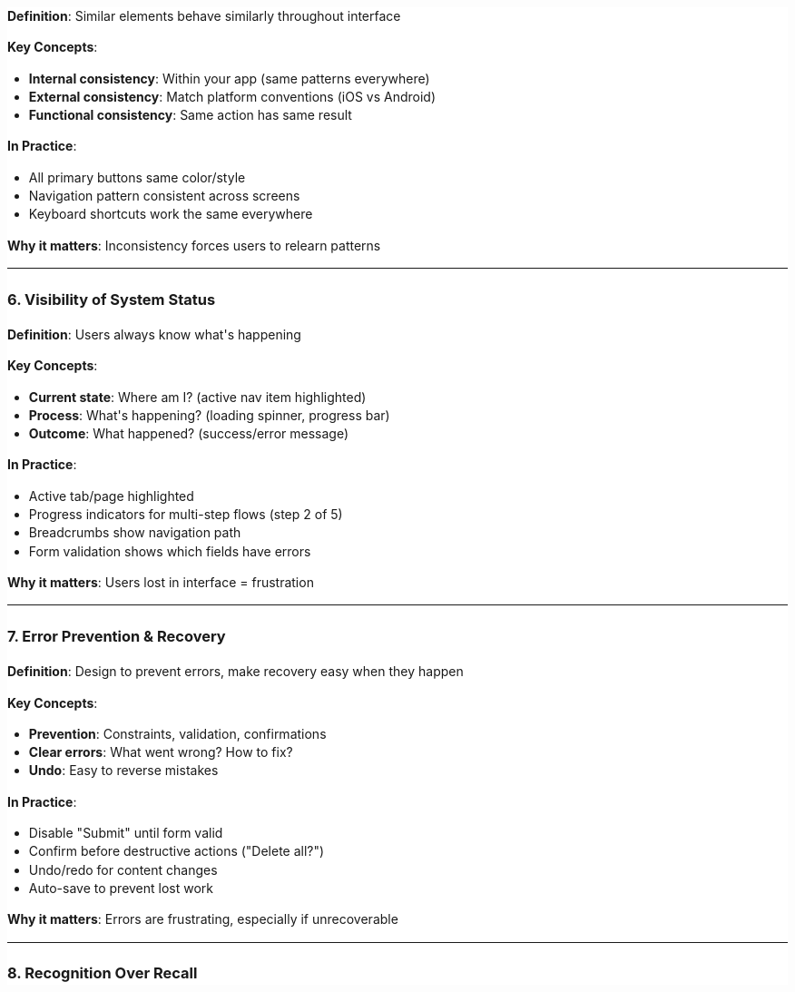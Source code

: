 **Definition**: Similar elements behave similarly throughout interface

**Key Concepts**:
- **Internal consistency**: Within your app (same patterns everywhere)
- **External consistency**: Match platform conventions (iOS vs Android)
- **Functional consistency**: Same action has same result

**In Practice**:
- All primary buttons same color/style
- Navigation pattern consistent across screens
- Keyboard shortcuts work the same everywhere

**Why it matters**: Inconsistency forces users to relearn patterns

---

### 6. Visibility of System Status

**Definition**: Users always know what's happening

**Key Concepts**:
- **Current state**: Where am I? (active nav item highlighted)
- **Process**: What's happening? (loading spinner, progress bar)
- **Outcome**: What happened? (success/error message)

**In Practice**:
- Active tab/page highlighted
- Progress indicators for multi-step flows (step 2 of 5)
- Breadcrumbs show navigation path
- Form validation shows which fields have errors

**Why it matters**: Users lost in interface = frustration

---

### 7. Error Prevention & Recovery

**Definition**: Design to prevent errors, make recovery easy when they happen

**Key Concepts**:
- **Prevention**: Constraints, validation, confirmations
- **Clear errors**: What went wrong? How to fix?
- **Undo**: Easy to reverse mistakes

**In Practice**:
- Disable "Submit" until form valid
- Confirm before destructive actions ("Delete all?")
- Undo/redo for content changes
- Auto-save to prevent lost work

**Why it matters**: Errors are frustrating, especially if unrecoverable

---

### 8. Recognition Over Recall
